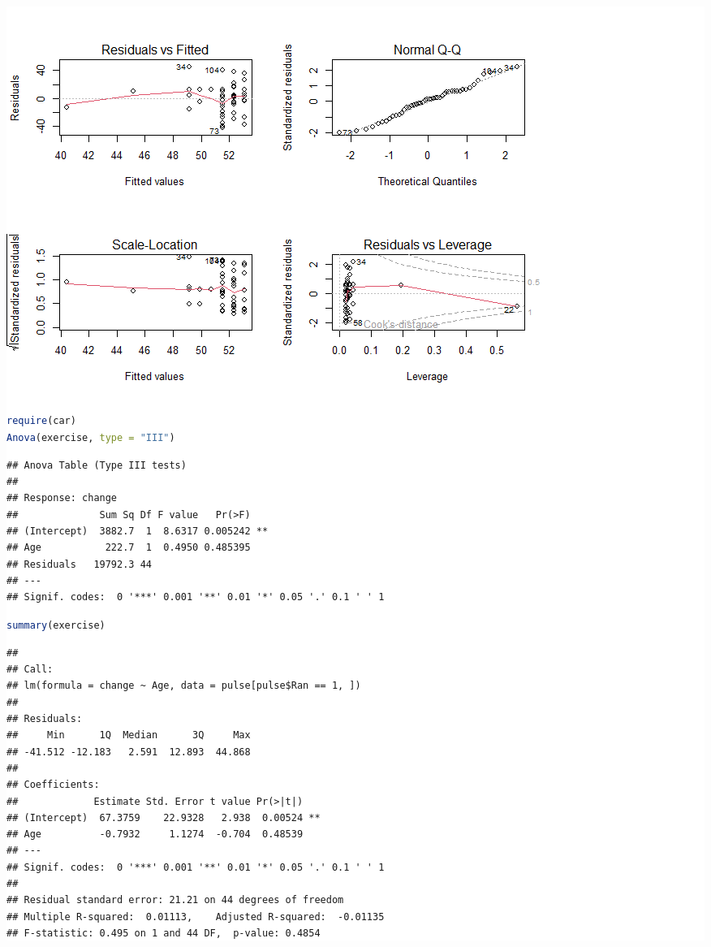 ![](9._Regression_and_correlation_answers_files/figure-html/unnamed-chunk-3-1.png)

```r
require(car)
Anova(exercise, type = "III")
```

```
## Anova Table (Type III tests)
## 
## Response: change
##              Sum Sq Df F value   Pr(>F)   
## (Intercept)  3882.7  1  8.6317 0.005242 **
## Age           222.7  1  0.4950 0.485395   
## Residuals   19792.3 44                    
## ---
## Signif. codes:  0 '***' 0.001 '**' 0.01 '*' 0.05 '.' 0.1 ' ' 1
```

```r
summary(exercise)
```

```
## 
## Call:
## lm(formula = change ~ Age, data = pulse[pulse$Ran == 1, ])
## 
## Residuals:
##     Min      1Q  Median      3Q     Max 
## -41.512 -12.183   2.591  12.893  44.868 
## 
## Coefficients:
##             Estimate Std. Error t value Pr(>|t|)   
## (Intercept)  67.3759    22.9328   2.938  0.00524 **
## Age          -0.7932     1.1274  -0.704  0.48539   
## ---
## Signif. codes:  0 '***' 0.001 '**' 0.01 '*' 0.05 '.' 0.1 ' ' 1
## 
## Residual standard error: 21.21 on 44 degrees of freedom
## Multiple R-squared:  0.01113,	Adjusted R-squared:  -0.01135 
## F-statistic: 0.495 on 1 and 44 DF,  p-value: 0.4854
```